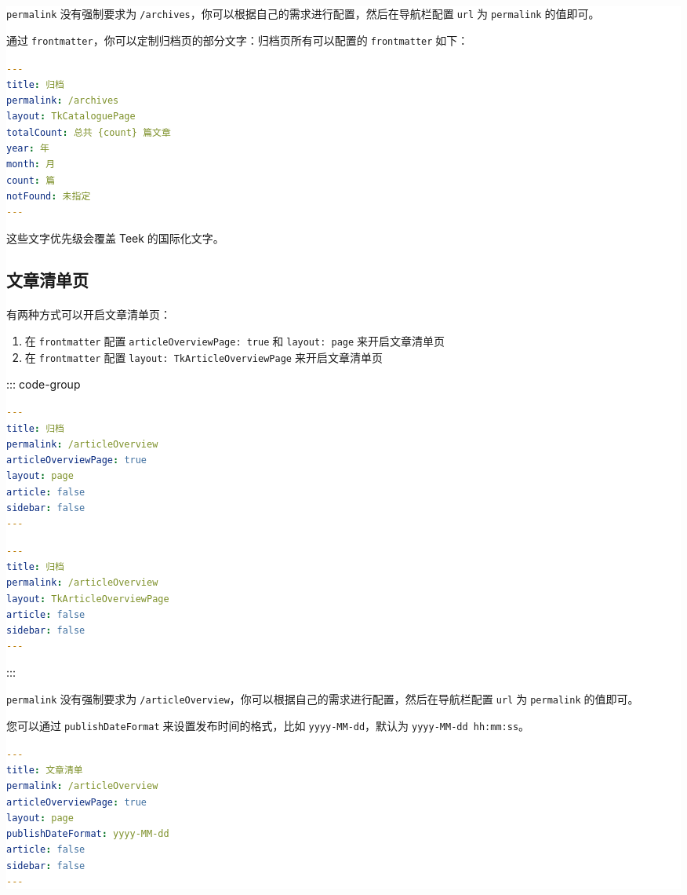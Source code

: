 `permalink` 没有强制要求为 `/archives`，你可以根据自己的需求进行配置，然后在导航栏配置 `url` 为 `permalink` 的值即可。

通过 `frontmatter`，你可以定制归档页的部分文字：归档页所有可以配置的 `frontmatter` 如下：

```yaml
---
title: 归档
permalink: /archives
layout: TkCataloguePage
totalCount: 总共 {count} 篇文章
year: 年
month: 月
count: 篇
notFound: 未指定
---
```

这些文字优先级会覆盖 Teek 的国际化文字。

## 文章清单页 <Badge type="tip" text="v1.2.0" />

有两种方式可以开启文章清单页：

1. 在 `frontmatter` 配置 `articleOverviewPage: true` 和 `layout: page` 来开启文章清单页
2. 在 `frontmatter` 配置 `layout: TkArticleOverviewPage` 来开启文章清单页

::: code-group

```yaml [方式 1]
---
title: 归档
permalink: /articleOverview
articleOverviewPage: true
layout: page
article: false
sidebar: false
---
```

```yaml [方式 2]
---
title: 归档
permalink: /articleOverview
layout: TkArticleOverviewPage
article: false
sidebar: false
---
```

:::

`permalink` 没有强制要求为 `/articleOverview`，你可以根据自己的需求进行配置，然后在导航栏配置 `url` 为 `permalink` 的值即可。

您可以通过 `publishDateFormat` 来设置发布时间的格式，比如 `yyyy-MM-dd`，默认为 `yyyy-MM-dd hh:mm:ss`。

```yaml {6}
---
title: 文章清单
permalink: /articleOverview
articleOverviewPage: true
layout: page
publishDateFormat: yyyy-MM-dd
article: false
sidebar: false
---
```
